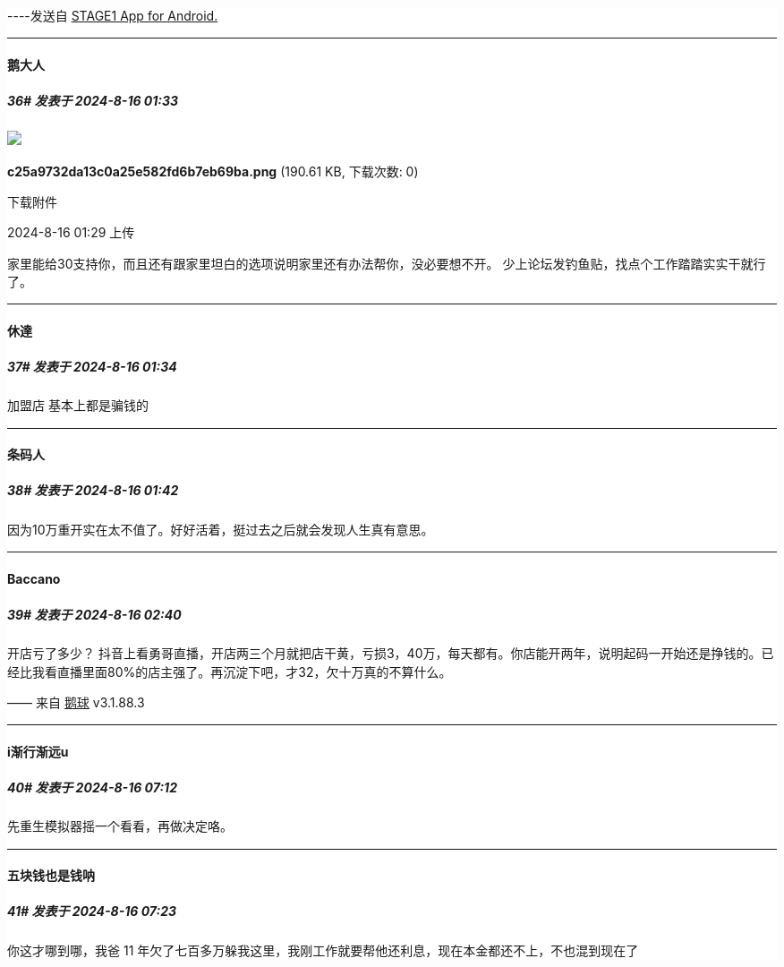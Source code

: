 ----发送自 [STAGE1 App for Android.](http://stage1.5j4m.com/?1.37)

*****

####  鹅大人  
##### 36#       发表于 2024-8-16 01:33

<img src="https://img.saraba1st.com/forum/202408/16/012956hb3h31i2h8sxbubt.png" referrerpolicy="no-referrer">

<strong>c25a9732da13c0a25e582fd6b7eb69ba.png</strong> (190.61 KB, 下载次数: 0)

下载附件

2024-8-16 01:29 上传

家里能给30支持你，而且还有跟家里坦白的选项说明家里还有办法帮你，没必要想不开。
少上论坛发钓鱼贴，找点个工作踏踏实实干就行了。

*****

####  休達  
##### 37#       发表于 2024-8-16 01:34

加盟店 基本上都是骗钱的

*****

####  条码人  
##### 38#       发表于 2024-8-16 01:42

因为10万重开实在太不值了。好好活着，挺过去之后就会发现人生真有意思。

*****

####  Baccano  
##### 39#       发表于 2024-8-16 02:40

开店亏了多少？
抖音上看勇哥直播，开店两三个月就把店干黄，亏损3，40万，每天都有。你店能开两年，说明起码一开始还是挣钱的。已经比我看直播里面80%的店主强了。再沉淀下吧，才32，欠十万真的不算什么。

—— 来自 [鹅球](https://www.pgyer.com/GcUxKd4w) v3.1.88.3

*****

####  i渐行渐远u  
##### 40#       发表于 2024-8-16 07:12

先重生模拟器摇一个看看，再做决定咯。


*****

####  五块钱也是钱呐  
##### 41#       发表于 2024-8-16 07:23

你这才哪到哪，我爸 11 年欠了七百多万躲我这里，我刚工作就要帮他还利息，现在本金都还不上，不也混到现在了
